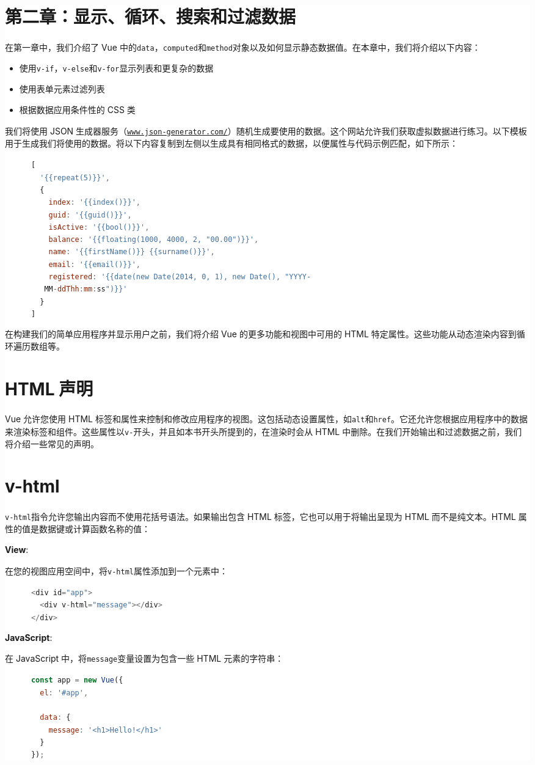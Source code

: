 # 第二章：显示、循环、搜索和过滤数据

在第一章中，我们介绍了 Vue 中的`data`，`computed`和`method`对象以及如何显示静态数据值。在本章中，我们将介绍以下内容：

+   使用`v-if`，`v-else`和`v-for`显示列表和更复杂的数据

+   使用表单元素过滤列表

+   根据数据应用条件性的 CSS 类

我们将使用 JSON 生成器服务（[`www.json-generator.com/`](http://www.json-generator.com/)）随机生成要使用的数据。这个网站允许我们获取虚拟数据进行练习。以下模板用于生成我们将使用的数据。将以下内容复制到左侧以生成具有相同格式的数据，以便属性与代码示例匹配，如下所示：

```js
      [
        '{{repeat(5)}}',
        {
          index: '{{index()}}',
          guid: '{{guid()}}',
          isActive: '{{bool()}}',
          balance: '{{floating(1000, 4000, 2, "00.00")}}',
          name: '{{firstName()}} {{surname()}}',
          email: '{{email()}}',
          registered: '{{date(new Date(2014, 0, 1), new Date(), "YYYY-            
         MM-ddThh:mm:ss")}}'
        }
      ]
```

在构建我们的简单应用程序并显示用户之前，我们将介绍 Vue 的更多功能和视图中可用的 HTML 特定属性。这些功能从动态渲染内容到循环遍历数组等。

# HTML 声明

Vue 允许您使用 HTML 标签和属性来控制和修改应用程序的视图。这包括动态设置属性，如`alt`和`href`。它还允许您根据应用程序中的数据来渲染标签和组件。这些属性以`v-`开头，并且如本书开头所提到的，在渲染时会从 HTML 中删除。在我们开始输出和过滤数据之前，我们将介绍一些常见的声明。

# v-html

`v-html`指令允许您输出内容而不使用花括号语法。如果输出包含 HTML 标签，它也可以用于将输出呈现为 HTML 而不是纯文本。HTML 属性的值是数据键或计算函数名称的值：

**View**:

在您的视图应用空间中，将`v-html`属性添加到一个元素中：

```js
      <div id="app">
        <div v-html="message"></div>
      </div>
```

**JavaScript**:

在 JavaScript 中，将`message`变量设置为包含一些 HTML 元素的字符串：

```js
      const app = new Vue({
        el: '#app',

        data: {
          message: '<h1>Hello!</h1>'
        }
      });
```
